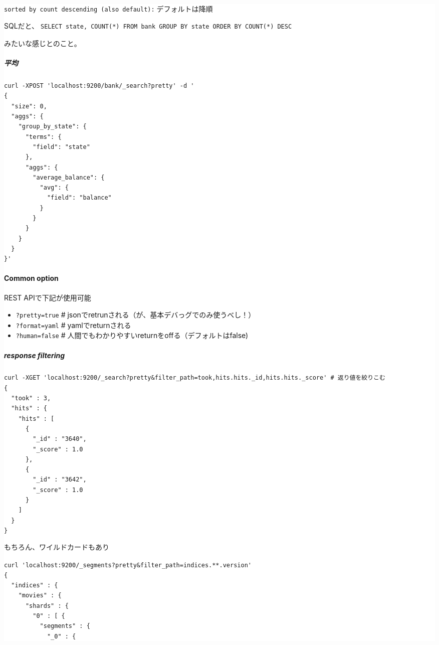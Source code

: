 
`sorted by count descending (also default):` デフォルトは降順

SQLだと、
`SELECT state, COUNT(*) FROM bank GROUP BY state ORDER BY COUNT(*) DESC`

みたいな感じとのこと。

##### 平均
```
curl -XPOST 'localhost:9200/bank/_search?pretty' -d '
{
  "size": 0,
  "aggs": {
    "group_by_state": {
      "terms": {
        "field": "state"
      },
      "aggs": {
        "average_balance": {
          "avg": {
            "field": "balance"
          }
        }
      }
    }
  }
}'
```

#### Common option
REST APIで下記が使用可能

* `?pretty=true` # jsonでretrunされる（が、基本デバっグでのみ使うべし！）
* `?format=yaml` # yamlでreturnされる
* `?human=false` # 人間でもわかりやすいreturnをoffる（デフォルトはfalse)

##### response filtering
```
curl -XGET 'localhost:9200/_search?pretty&filter_path=took,hits.hits._id,hits.hits._score' # 返り値を絞りこむ
{
  "took" : 3,
  "hits" : {
    "hits" : [
      {
        "_id" : "3640",
        "_score" : 1.0
      },
      {
        "_id" : "3642",
        "_score" : 1.0
      }
    ]
  }
}
```
もちろん、ワイルドカードもあり
```
curl 'localhost:9200/_segments?pretty&filter_path=indices.**.version'
{
  "indices" : {
    "movies" : {
      "shards" : {
        "0" : [ {
          "segments" : {
            "_0" : {
```